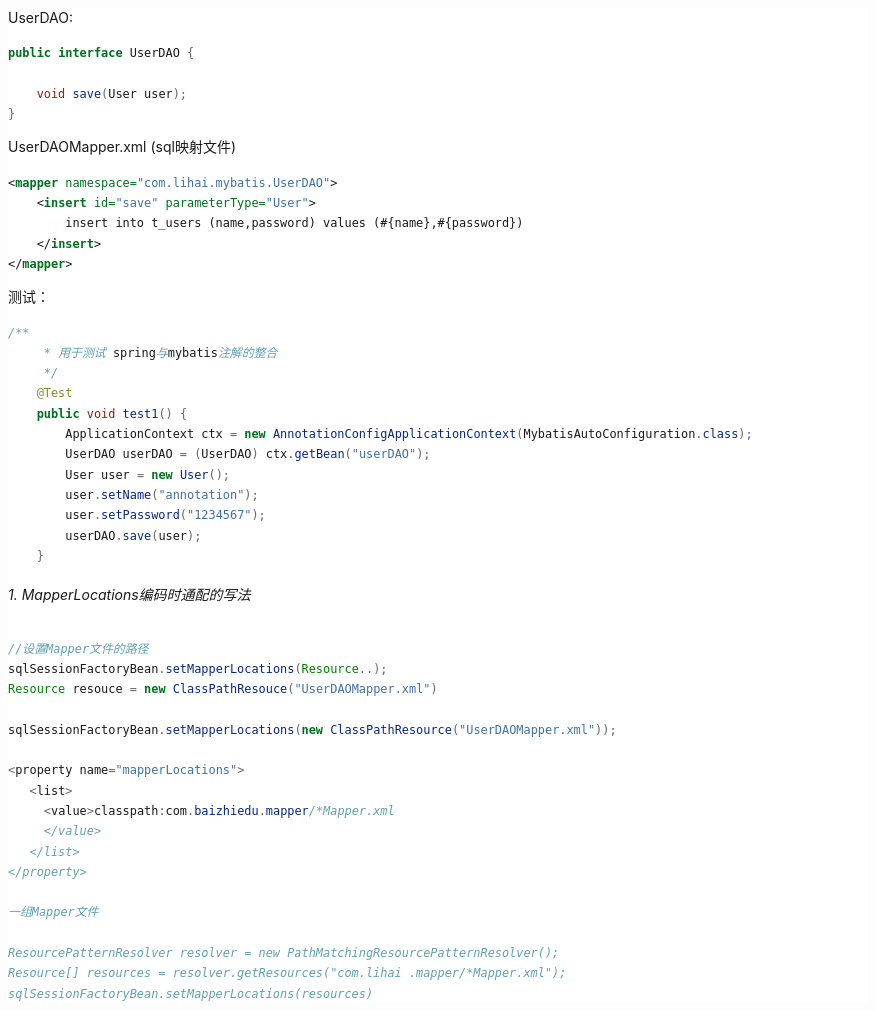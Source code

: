   
  UserDAO:
  
  ```java
  public interface UserDAO {
  
      void save(User user);
  }
  ```
  
  UserDAOMapper.xml  (sql映射文件)
  
  ```xml
  <mapper namespace="com.lihai.mybatis.UserDAO">
      <insert id="save" parameterType="User">
          insert into t_users (name,password) values (#{name},#{password})
      </insert>
  </mapper>
  ```
  
  测试：
  
  ```java
  /**
       * 用于测试 spring与mybatis注解的整合
       */
      @Test
      public void test1() {
          ApplicationContext ctx = new AnnotationConfigApplicationContext(MybatisAutoConfiguration.class);
          UserDAO userDAO = (UserDAO) ctx.getBean("userDAO");
          User user = new User();
          user.setName("annotation");
          user.setPassword("1234567");
          userDAO.save(user);
      }
  ```
  
  ###### 1. MapperLocations编码时通配的写法
  
  ~~~java
  //设置Mapper文件的路径
  sqlSessionFactoryBean.setMapperLocations(Resource..);
  Resource resouce = new ClassPathResouce("UserDAOMapper.xml")
    
  sqlSessionFactoryBean.setMapperLocations(new ClassPathResource("UserDAOMapper.xml"));
  
  <property name="mapperLocations">
     <list>
       <value>classpath:com.baizhiedu.mapper/*Mapper.xml
       </value>
     </list>
  </property>
  
  一组Mapper文件 
  
  ResourcePatternResolver resolver = new PathMatchingResourcePatternResolver();
  Resource[] resources = resolver.getResources("com.lihai .mapper/*Mapper.xml");
  sqlSessionFactoryBean.setMapperLocations(resources) 
  ~~~
  